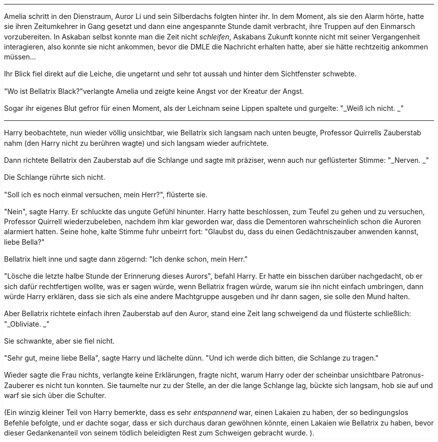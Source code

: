 * * *

Amelia schritt in den Dienstraum, Auror Li und sein Silberdachs folgten hinter ihr. In dem Moment, als sie den Alarm hörte, hatte sie ihren Zeitumkehrer in Gang gesetzt und dann eine angespannte Stunde damit verbracht, ihre Truppen auf den Einmarsch vorzubereiten. In Askaban selbst konnte man die Zeit nicht _schleifen_, Askabans Zukunft konnte nicht mit seiner Vergangenheit interagieren, also konnte sie nicht ankommen, bevor die DMLE die Nachricht erhalten hatte, aber sie hätte rechtzeitig ankommen müssen...

Ihr Blick fiel direkt auf die Leiche, die ungetarnt und sehr tot aussah und hinter dem Sichtfenster schwebte.

"Wo ist Bellatrix Black?"verlangte Amelia und zeigte keine Angst vor der Kreatur der Angst.

Sogar ihr eigenes Blut gefror für einen Moment, als der Leichnam seine Lippen spaltete und gurgelte: "_Weiß ich nicht. _"

* * *

Harry beobachtete, nun wieder völlig unsichtbar, wie Bellatrix sich langsam nach unten beugte, Professor Quirrells Zauberstab nahm (den Harry nicht zu berühren wagte) und sich langsam wieder aufrichtete.

Dann richtete Bellatrix den Zauberstab auf die Schlange und sagte mit präziser, wenn auch nur geflüsterter Stimme: "_Nerven. _"

Die Schlange rührte sich nicht.

"Soll ich es noch einmal versuchen, mein Herr?", flüsterte sie.

"Nein", sagte Harry. Er schluckte das ungute Gefühl hinunter. Harry hatte beschlossen, zum Teufel zu gehen und zu versuchen, Professor Quirrell wiederzubeleben, nachdem ihm klar geworden war, dass die Dementoren wahrscheinlich schon die Auroren alarmiert hatten. Seine hohe, kalte Stimme fuhr unbeirrt fort: "Glaubst du, dass du einen Gedächtniszauber anwenden kannst, liebe Bella?"

Bellatrix hielt inne und sagte dann zögernd: "Ich denke schon, mein Herr."

"Lösche die letzte halbe Stunde der Erinnerung dieses Aurors", befahl Harry. Er hatte ein bisschen darüber nachgedacht, ob er sich dafür rechtfertigen wollte, was er sagen würde, wenn Bellatrix fragen würde, warum sie ihn nicht einfach umbringen, dann würde Harry erklären, dass sie sich als eine andere Machtgruppe ausgeben und ihr dann sagen, sie solle den Mund halten.

Aber Bellatrix richtete einfach ihren Zauberstab auf den Auror, stand eine Zeit lang schweigend da und flüsterte schließlich: "_Obliviate. _"

Sie schwankte, aber sie fiel nicht.

"Sehr gut, meine liebe Bella", sagte Harry und lächelte dünn. "Und ich werde dich bitten, die Schlange zu tragen."

Wieder sagte die Frau nichts, verlangte keine Erklärungen, fragte nicht, warum Harry oder der scheinbar unsichtbare Patronus-Zauberer es nicht tun konnten. Sie taumelte nur zu der Stelle, an der die lange Schlange lag, bückte sich langsam, hob sie auf und warf sie sich über die Schulter.

(Ein winzig kleiner Teil von Harry bemerkte, dass es sehr _entspannend_ war, einen Lakaien zu haben, der so bedingungslos Befehle befolgte, und er dachte sogar, dass er sich durchaus daran gewöhnen könnte, einen Lakaien wie Bellatrix zu haben, bevor dieser Gedankenanteil von seinem tödlich beleidigten Rest zum Schweigen gebracht wurde. ).
